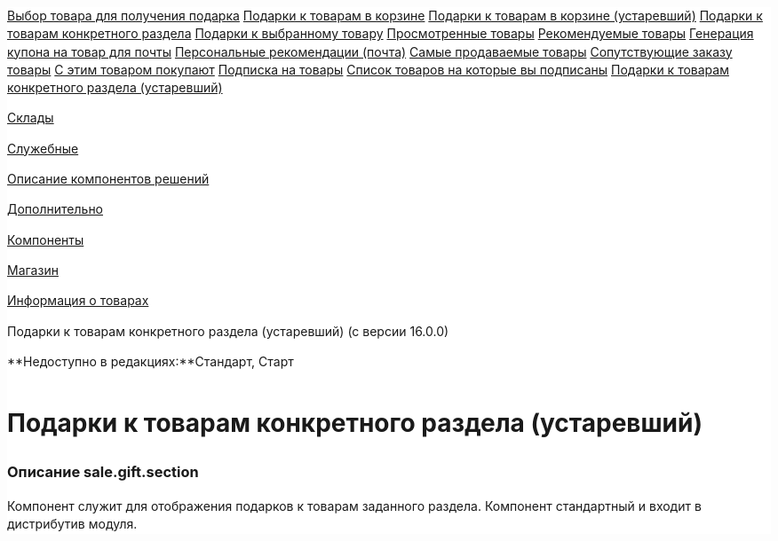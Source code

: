 [Выбор товара для получения подарка](/user_help/components/magazin/information_tovars/sale_gift_main_products.php)
[Подарки к товарам в корзине](/user_help/components/magazin/information_tovars/sale_products_gift_basket.php)
[Подарки к товарам в корзине (устаревший)](/user_help/components/magazin/information_tovars/sale_gift_basket.php)
[Подарки к товарам конкретного раздела](/user_help/components/magazin/information_tovars/sale_products_gift_section.php)
[Подарки к выбранному товару](/user_help/components/magazin/information_tovars/sale_products_gift.php)
[Просмотренные товары](/user_help/components/magazin/information_tovars/catalog_products_viewed.php)
[Рекомендуемые товары](/user_help/components/magazin/information_tovars/catalog_recommended_products.php)
[Генерация купона на товар для почты](/user_help/components/magazin/information_tovars/sale_discount_coupon_mail.php)
[Персональные рекомендации (почта)](/user_help/components/magazin/information_tovars/sale_bigdata_personal_mail.php)
[Самые продаваемые товары](/user_help/components/magazin/information_tovars/sale_bestsellers.php)
[Сопутствующие заказу товары](/user_help/components/magazin/information_tovars/sale_bigdata_followup_mail.php)
[С этим товаром покупают](/user_help/components/magazin/information_tovars/sale_recommended_products.php)
[Подписка на товары](/user_help/components/magazin/information_tovars/catalog_product_subscribe.php)
[Список товаров на которые вы подписаны](/user_help/components/magazin/information_tovars/catalog_product_subscribe_list.php)
[Подарки к товарам конкретного раздела (устаревший)](/user_help/components/magazin/information_tovars/sale_gift_section.php)

[Склады](/user_help/components/magazin/sklads/index.php)

[Служебные](/user_help/components/sluzhebnie/index.php)

[Описание компонентов решений](/user_help/description_decisions/index.php)

[Дополнительно](/user_help/additional/index.php)

[Компоненты](/user_help/components/index.php)

[Магазин](/user_help/components/magazin/index.php)

[Информация о товарах](/user_help/components/magazin/information_tovars/index.php)

Подарки к товарам конкретного раздела (устаревший) (с версии 16.0.0)

**Недоступно в редакциях:**Стандарт, Старт

# Подарки к товарам конкретного раздела (устаревший)

### Описание **sale.gift.section**

Компонент служит для отображения подарков к товарам заданного раздела. Компонент стандартный и входит в дистрибутив модуля.
